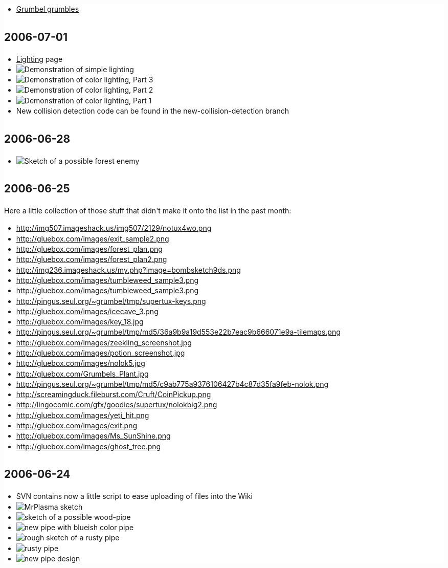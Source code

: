 - [Grumbel grumbles](Grumbel_grumbles "wikilink")

2006-07-01
----------

- [Lighting](Lighting "wikilink") page
- ![Demonstration of simple lighting](images/Lighting4.png "wikilink")
- ![Demonstration of color lighting, Part 3](images/Lighting3.png "wikilink")
- ![Demonstration of color lighting, Part 2](images/Lighting2.png "wikilink")
- ![Demonstration of color lighting, Part 1](images/Lighting.png "wikilink")
- New collision detection code can be found in the
    new-collision-detection branch

2006-06-28
----------

- ![Sketch of a possible forest enemy](images/Greeny2.png "wikilink")

2006-06-25
----------

Here a little collection of those stuff that didn't make it onto the
list in the past month:

- <http://img507.imageshack.us/img507/2129/notux4wo.png>
- <http://gluebox.com/images/exit_sample2.png>
- <http://gluebox.com/images/forest_plan.png>
- <http://gluebox.com/images/forest_plan2.png>
- <http://img236.imageshack.us/my.php?image=bombsketch9ds.png>
- <http://gluebox.com/images/tumbleweed_sample3.png>
- <http://gluebox.com/images/tumbleweed_sample3.png>
- <http://pingus.seul.org/~grumbel/tmp/supertux-keys.png>
- <http://gluebox.com/images/icecave_3.png>
- <http://gluebox.com/images/key_18.jpg>
- <http://pingus.seul.org/~grumbel/tmp/md5/36a9b9a19d553e22b7eac9b666071e9a-tilemaps.png>
- <http://gluebox.com/images/zeekling_screenshot.jpg>
- <http://gluebox.com/images/potion_screenshot.jpg>
- <http://gluebox.com/images/nolok5.jpg>
- <http://gluebox.com/Grumbels_Plant.jpg>
- <http://pingus.seul.org/~grumbel/tmp/md5/c9ab775a9376106427b4c87d35fa9feb-nolok.png>
- <http://screamingduck.fileburst.com/Cruft/CoinPickup.png>
- <http://lingocomic.com/gfx/goodies/supertux/nolokbig2.png>
- <http://gluebox.com/images/yeti_hit.png>
- <http://gluebox.com/images/exit.png>
- <http://gluebox.com/images/Ms_SunShine.png>
- <http://gluebox.com/images/ghost_tree.png>

2006-06-24
----------

- SVN contains now a little script to ease uploading of files into the
    Wiki
- ![MrPlasma sketch](images/Mrplasma.png "wikilink")
- ![sketch of a possible wood-pipe](images/Woodpipe.png "wikilink")
- ![new pipe with blueish color pipe](images/Newpipe_blue.png "wikilink")
- ![rough sketch of a rusty pipe](images/Rostypipe2.png "wikilink")
- ![rusty pipe](images/Rostypipe.png "wikilink")
- ![new pipe design](images/Supertux-newpipe.png "wikilink")
